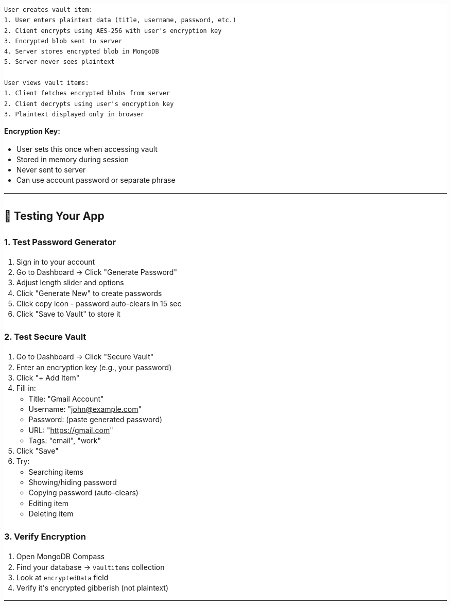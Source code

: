 ```
User creates vault item:
1. User enters plaintext data (title, username, password, etc.)
2. Client encrypts using AES-256 with user's encryption key
3. Encrypted blob sent to server
4. Server stores encrypted blob in MongoDB
5. Server never sees plaintext

User views vault items:
1. Client fetches encrypted blobs from server
2. Client decrypts using user's encryption key
3. Plaintext displayed only in browser
```

**Encryption Key:**
- User sets this once when accessing vault
- Stored in memory during session
- Never sent to server
- Can use account password or separate phrase

---

## 🚀 Testing Your App

### **1. Test Password Generator**
1. Sign in to your account
2. Go to Dashboard → Click "Generate Password"
3. Adjust length slider and options
4. Click "Generate New" to create passwords
5. Click copy icon - password auto-clears in 15 sec
6. Click "Save to Vault" to store it

### **2. Test Secure Vault**
1. Go to Dashboard → Click "Secure Vault"
2. Enter an encryption key (e.g., your password)
3. Click "+ Add Item"
4. Fill in:
   - Title: "Gmail Account"
   - Username: "john@example.com"
   - Password: (paste generated password)
   - URL: "https://gmail.com"
   - Tags: "email", "work"
5. Click "Save"
6. Try:
   - Searching items
   - Showing/hiding password
   - Copying password (auto-clears)
   - Editing item
   - Deleting item

### **3. Verify Encryption**
1. Open MongoDB Compass
2. Find your database → `vaultitems` collection
3. Look at `encryptedData` field
4. Verify it's encrypted gibberish (not plaintext)

---